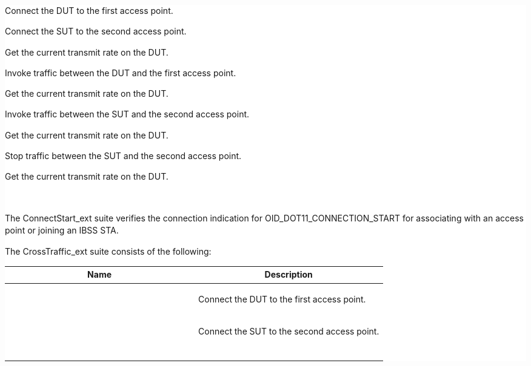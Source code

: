 <td><p>Connect the DUT to the first access point.</p></td>
</tr>
<tr class="even">
<td><p></p></td>
<td><p>Connect the SUT to the second access point.</p></td>
</tr>
<tr class="odd">
<td><p></p></td>
<td><p>Get the current transmit rate on the DUT.</p></td>
</tr>
<tr class="even">
<td><p></p></td>
<td><p>Invoke traffic between the DUT and the first access point.</p></td>
</tr>
<tr class="odd">
<td><p></p></td>
<td><p>Get the current transmit rate on the DUT.</p></td>
</tr>
<tr class="even">
<td><p></p></td>
<td><p>Invoke traffic between the SUT and the second access point.</p></td>
</tr>
<tr class="odd">
<td><p></p></td>
<td><p>Get the current transmit rate on the DUT.</p></td>
</tr>
<tr class="even">
<td><p></p></td>
<td><p>Stop traffic between the SUT and the second access point.</p></td>
</tr>
<tr class="odd">
<td><p></p></td>
<td><p>Get the current transmit rate on the DUT.</p></td>
</tr>
</tbody>
</table>

 

The ConnectStart\_ext suite verifies the connection indication for OID\_DOT11\_CONNECTION\_START for associating with an access point or joining an IBSS STA.

The CrossTraffic\_ext suite consists of the following:

<table>
<colgroup>
<col width="50%" />
<col width="50%" />
</colgroup>
<thead>
<tr class="header">
<th>Name</th>
<th>Description</th>
</tr>
</thead>
<tbody>
<tr class="odd">
<td><p></p></td>
<td><p>Connect the DUT to the first access point.</p></td>
</tr>
<tr class="even">
<td><p></p></td>
<td><p>Connect the SUT to the second access point.</p></td>
</tr>
<tr class="odd">
<td><p></p></td>